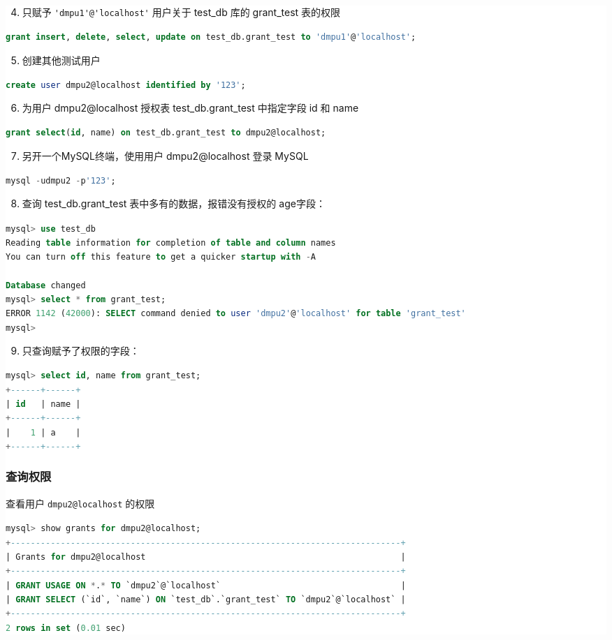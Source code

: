 4. 只赋予 `'dmpu1'@'localhost'` 用户关于 test_db 库的 grant_test 表的权限

```sql
grant insert, delete, select, update on test_db.grant_test to 'dmpu1'@'localhost';
```

5. 创建其他测试用户

```sql
create user dmpu2@localhost identified by '123';
```

6. 为用户 dmpu2@localhost 授权表 test_db.grant_test 中指定字段 id 和 name

```sql
grant select(id, name) on test_db.grant_test to dmpu2@localhost;
```

7. 另开一个MySQL终端，使用用户 dmpu2@localhost 登录 MySQL

```sql
mysql -udmpu2 -p'123';
```

8. 查询 test_db.grant_test 表中多有的数据，报错没有授权的 age字段：
```sql
mysql> use test_db
Reading table information for completion of table and column names
You can turn off this feature to get a quicker startup with -A

Database changed
mysql> select * from grant_test;
ERROR 1142 (42000): SELECT command denied to user 'dmpu2'@'localhost' for table 'grant_test'
mysql>
```

9. 只查询赋予了权限的字段：
```sql
mysql> select id, name from grant_test;
+------+------+
| id   | name |
+------+------+
|    1 | a    |
+------+------+
```

### 查询权限

查看用户 `dmpu2@localhost` 的权限

```sql
mysql> show grants for dmpu2@localhost;
+------------------------------------------------------------------------------+
| Grants for dmpu2@localhost                                                   |
+------------------------------------------------------------------------------+
| GRANT USAGE ON *.* TO `dmpu2`@`localhost`                                    |
| GRANT SELECT (`id`, `name`) ON `test_db`.`grant_test` TO `dmpu2`@`localhost` |
+------------------------------------------------------------------------------+
2 rows in set (0.01 sec)
```
